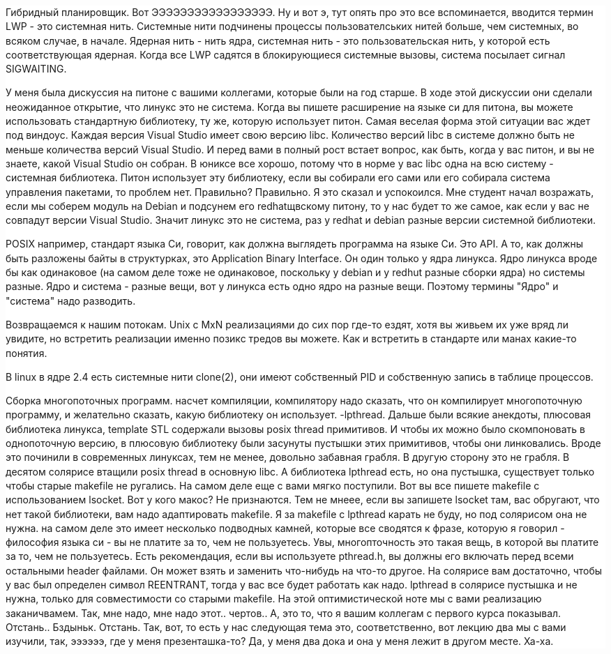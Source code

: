 Гибридный планировщик.
Вот ЭЭЭЭЭЭЭЭЭЭЭЭЭЭЭЭЭ. Ну и вот э, тут опять про это все вспоминается, вводится термин LWP - это системная нить.
Системные нити подчинены процессы
пользователських нитей больше, чем системных, во всяком случае, в начале.
Ядерная нить - нить ядра, системная нить - это пользовательская нить, у которой есть соответствующая ядерная.
Когда все LWP садятся в блокирующиеся системные вызовы, система посылает сигнал SIGWAITING.

У меня была дискуссия на питоне с вашими коллегами, которые были на год старше. В ходе этой дискуссии они сделали неожиданное открытие, что линукс это не система. Когда вы пишете расширение на языке си для питона, вы можете использовать стандартную библиотеку, ту же, которую использует питон.
Самая веселая форма этой ситуации вас ждет под виндоус. Каждая версия Visual Studio имеет свою версию libc. Количество версий libc в системе должно быть не меньше количества версий Visual Studio. И перед вами в полный рост встает вопрос, как быть, когда у вас питон, и вы не знаете, какой Visual Studio он собран. В юниксе все хорошо, потому что в норме у вас libc одна на всю систему - системная библиотека. Питон использует эту библиотеку, если вы собирали его сами или его собирала система управления пакетами, то проблем нет. Правильно? Правильно. Я это сказал и успокоился. Мне студент начал возражать, если мы соберем модуль на Debian и подсунем его redhatщвскому питону, то у нас будет то же самое, как если у вас не совпадут версии Visual Studio. Значит линукс это не система, раз у redhat и debian разные версии системной библиотеки.

POSIX например, стандарт языка Си, говорит, как должна выглядеть программа на языке Си. Это API. А то, как должны быть разложены байты в структурках, это Application Binary Interface. Он один только у ядра линукса. Ядро линукса вроде бы как одинаковое (на самом деле тоже не одинаковое, поскольку у debian и у redhut разные сборки ядра) но системы разные.
Ядро и система - разные вещи, вот у линукса есть одно ядро на разные вещи. Поэтому термины "Ядро" и "система" надо разводить.

Возвращаемся к нашим потокам.
Unix с MxN реализациями до сих пор где-то ездят, хотя вы живьем их уже вряд ли увидите, но встретить реализации именно позикс тредов вы можете. Как и встретить в стандарте или манах какие-то понятия.

В linux в ядре 2.4 есть системные нити clone(2), они имеют собственный PID и собственную запись в таблице процессов.

Сборка многопоточных программ. 
насчет компиляции, компилятору надо сказать, что он компилирует многопоточную программу, и желательно сказать, какую библиотеку он использует. -lpthread. Дальше были всякие анекдоты, плюсовая библиотека линукса, template STL содержали вызовы posix thread примитивов. И чтобы их можно было скомпоновать в однопоточную версию, в плюсовую библиотеку были засунуты пустышки этих примитивов, чтобы они линковались. Вроде это починили в современных линуксах, тем не менее, довольно забавная грабля. В другую сторону это не грабля.
В десятом солярисе втащили posix thread в основную libc. А библиотека lpthread есть, но она пустышка, существует только чтобы старые makefile не ругались.
На самом деле еще с вами мягко поступили.
Вот вы все пишете makefile с использованием lsocket. Вот у кого макос? Не признаются. Тем не мнеее, если вы запишете lsocket там, вас обругают, что нет такой библиотеки, вам надо адаптировать makefile. Я за makefile с lpthread карать не буду, но под солярисом она не нужна. на самом деле это имеет несколько подводных камней, которые все сводятся к фразе, которую я говорил - философия языка си - вы не платите за то, чем не пользуетесь. Увы, многопточность это такая вещь, в которой вы платите за то, чем не пользуетесь.
Есть рекомендация, если вы используете pthread.h, вы должны его включать перед всеми остальными header файлами. Он может взять и заменить что-нибудь на что-то другое. На солярисе вам достаточно, чтобы у вас был определен символ REENTRANT, тогда у вас все будет работать как надо. lpthread в солярисе пустышка и не нужна, только для совместимости со старыми makefile.
На этой оптимистической ноте мы с вами реализацию заканичвамем.
Так, мне надо, мне надо этот.. чертов.. А, это то, что я вашим коллегам с первого курса показывал. Отстань.. Бздыньк. Отстань. Так, вот, то есть у нас следующая тема это, соответственно, вот лекцию два мы с вами изучили, так, ээээээ, где у меня презенташка-то? Да, у меня два дока и она у меня лежит в другом месте. Ха-ха. 
